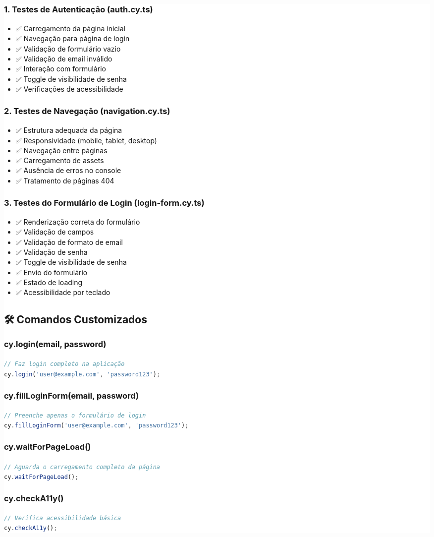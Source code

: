 ### **1. Testes de Autenticação (auth.cy.ts)**
- ✅ Carregamento da página inicial
- ✅ Navegação para página de login
- ✅ Validação de formulário vazio
- ✅ Validação de email inválido
- ✅ Interação com formulário
- ✅ Toggle de visibilidade de senha
- ✅ Verificações de acessibilidade

### **2. Testes de Navegação (navigation.cy.ts)**
- ✅ Estrutura adequada da página
- ✅ Responsividade (mobile, tablet, desktop)
- ✅ Navegação entre páginas
- ✅ Carregamento de assets
- ✅ Ausência de erros no console
- ✅ Tratamento de páginas 404

### **3. Testes do Formulário de Login (login-form.cy.ts)**
- ✅ Renderização correta do formulário
- ✅ Validação de campos
- ✅ Validação de formato de email
- ✅ Validação de senha
- ✅ Toggle de visibilidade de senha
- ✅ Envio do formulário
- ✅ Estado de loading
- ✅ Acessibilidade por teclado

## 🛠️ Comandos Customizados

### **cy.login(email, password)**
```typescript
// Faz login completo na aplicação
cy.login('user@example.com', 'password123');
```

### **cy.fillLoginForm(email, password)**
```typescript
// Preenche apenas o formulário de login
cy.fillLoginForm('user@example.com', 'password123');
```

### **cy.waitForPageLoad()**
```typescript
// Aguarda o carregamento completo da página
cy.waitForPageLoad();
```

### **cy.checkA11y()**
```typescript
// Verifica acessibilidade básica
cy.checkA11y();
```
